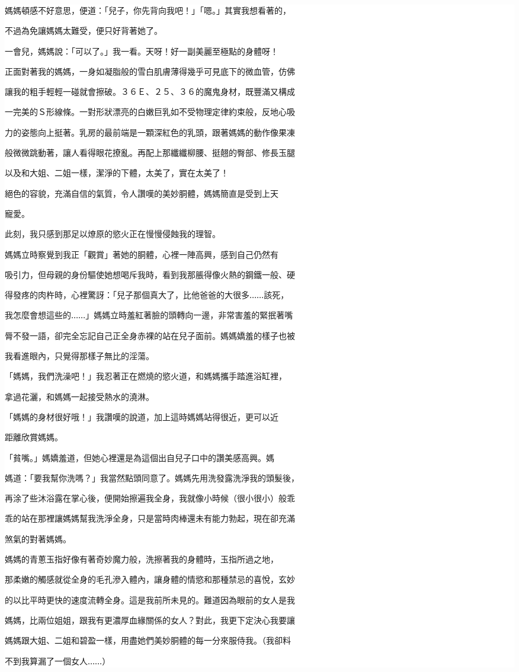 媽媽頓感不好意思，便道：「兒子，你先背向我吧！」「嗯。」其實我想看著的，

不過為免讓媽媽太難受，便只好背著她了。

一會兒，媽媽說：「可以了。」我一看。天呀！好一副美麗至極點的身體呀！

正面對著我的媽媽，一身如凝脂般的雪白肌膚薄得幾乎可見底下的微血管，仿佛

讓我的粗手輕輕一碰就會擦破。３６Ｅ、２５、３６的魔鬼身材，既豐滿又構成

一完美的Ｓ形線條。一對形狀漂亮的白嫩巨乳如不受物理定律約束般，反地心吸

力的姿態向上挺著。乳房的最前端是一顆深紅色的乳頭，跟著媽媽的動作像果凍

般微微跳動著，讓人看得眼花撩亂。再配上那纖纖柳腰、挺翹的臀部、修長玉腿

以及和大姐、二姐一樣，潔淨的下體，太美了，實在太美了！

絕色的容貌，充滿自信的氣質，令人讚嘆的美妙胴體，媽媽簡直是受到上天

寵愛。

此刻，我只感到那足以燎原的慾火正在慢慢侵蝕我的理智。

媽媽立時察覺到我正「觀賞」著她的胴體，心裡一陣高興，感到自己仍然有

吸引力，但母親的身份驅使她想喝斥我時，看到我那脹得像火熱的鋼鐵一般、硬

得發疼的肉杵時，心裡驚訝：「兒子那個真大了，比他爸爸的大很多……該死，

我怎麼會想這些的……」媽媽立時羞紅著臉的頭轉向一邊，非常害羞的緊抿著嘴

脣不發一語，卻完全忘記自己正全身赤裸的站在兒子面前。媽媽嬌羞的樣子也被

我看進眼內，只覺得那樣子無比的淫蕩。

「媽媽，我們洗澡吧！」我忍著正在燃燒的慾火道，和媽媽攜手踏進浴缸裡，

拿過花灑，和媽媽一起接受熱水的澆淋。

「媽媽的身材很好哦！」我讚嘆的說道，加上這時媽媽站得很近，更可以近

距離欣賞媽媽。

「貧嘴。」媽嬌羞道，但她心裡還是為這個出自兒子口中的讚美感高興。媽

媽道：「要我幫你洗嗎？」我當然點頭同意了。媽媽先用洗發露洗淨我的頭髮後，

再涂了些沐浴露在掌心後，便開始擦遍我全身，我就像小時候（很小很小）般乖

乖的站在那裡讓媽媽幫我洗淨全身，只是當時肉棒還未有能力勃起，現在卻充滿

煞氣的對著媽媽。

媽媽的青蔥玉指好像有著奇妙魔力般，洗擦著我的身體時，玉指所過之地，

那柔嫩的觸感就從全身的毛孔滲入體內，讓身體的情慾和那種禁忌的喜悅，玄妙

的以比平時更快的速度流轉全身。這是我前所未見的。難道因為眼前的女人是我

媽媽，比兩位姐姐，跟我有更濃厚血緣關係的女人？對此，我更下定決心我要讓

媽媽跟大姐、二姐和碧盈一樣，用盡她們美妙胴體的每一分來服侍我。（我卻料

不到我算漏了一個女人……）
